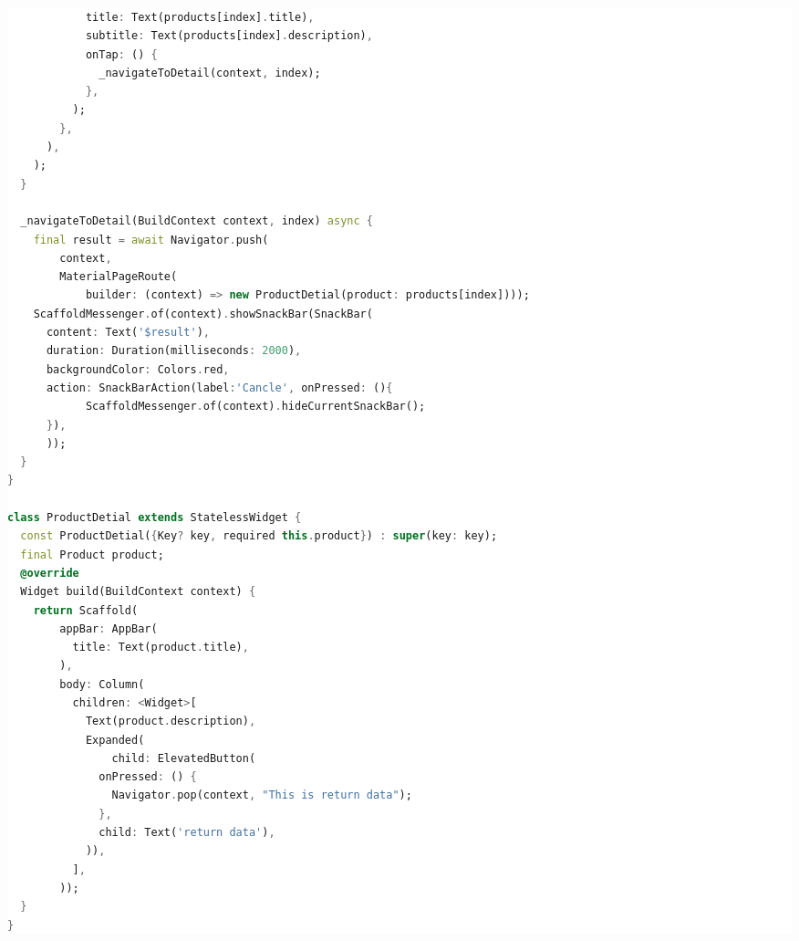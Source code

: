 ```dart
            title: Text(products[index].title),
            subtitle: Text(products[index].description),
            onTap: () {
              _navigateToDetail(context, index);
            },
          );
        },
      ),
    );
  }

  _navigateToDetail(BuildContext context, index) async {
    final result = await Navigator.push(
        context,
        MaterialPageRoute(
            builder: (context) => new ProductDetial(product: products[index])));
    ScaffoldMessenger.of(context).showSnackBar(SnackBar(
      content: Text('$result'),
      duration: Duration(milliseconds: 2000),
      backgroundColor: Colors.red,
      action: SnackBarAction(label:'Cancle', onPressed: (){
            ScaffoldMessenger.of(context).hideCurrentSnackBar();
      }),
      ));
  }
}

class ProductDetial extends StatelessWidget {
  const ProductDetial({Key? key, required this.product}) : super(key: key);
  final Product product;
  @override
  Widget build(BuildContext context) {
    return Scaffold(
        appBar: AppBar(
          title: Text(product.title),
        ),
        body: Column(
          children: <Widget>[
            Text(product.description),
            Expanded(
                child: ElevatedButton(
              onPressed: () {
                Navigator.pop(context, "This is return data");
              },
              child: Text('return data'),
            )),
          ],
        ));
  }
}
```
